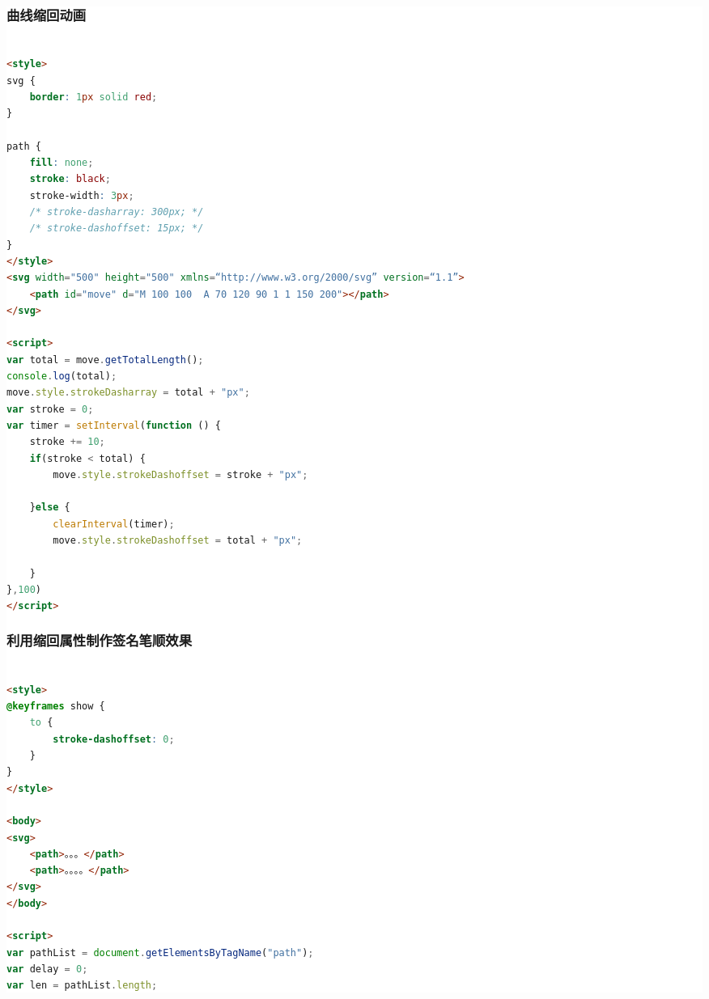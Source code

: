 ### 曲线缩回动画

~~~html

<style>
svg {
    border: 1px solid red;
}

path {
    fill: none;
    stroke: black;
    stroke-width: 3px;
    /* stroke-dasharray: 300px; */
    /* stroke-dashoffset: 15px; */
}
</style>
<svg width="500" height="500" xmlns=“http://www.w3.org/2000/svg” version=“1.1”>
    <path id="move" d="M 100 100  A 70 120 90 1 1 150 200"></path>
</svg>

<script>
var total = move.getTotalLength();
console.log(total);
move.style.strokeDasharray = total + "px";
var stroke = 0;
var timer = setInterval(function () {
    stroke += 10;
    if(stroke < total) {
        move.style.strokeDashoffset = stroke + "px";

    }else {
        clearInterval(timer);
        move.style.strokeDashoffset = total + "px";

    }
},100)
</script>
~~~

### 利用缩回属性制作签名笔顺效果

~~~html

<style>
@keyframes show {
    to {
        stroke-dashoffset: 0;
    }
}
</style>

<body>
<svg>
	<path>。。。</path>
    <path>。。。。</path>
</svg>
</body>

<script>
var pathList = document.getElementsByTagName("path");
var delay = 0;
var len = pathList.length;

~~~